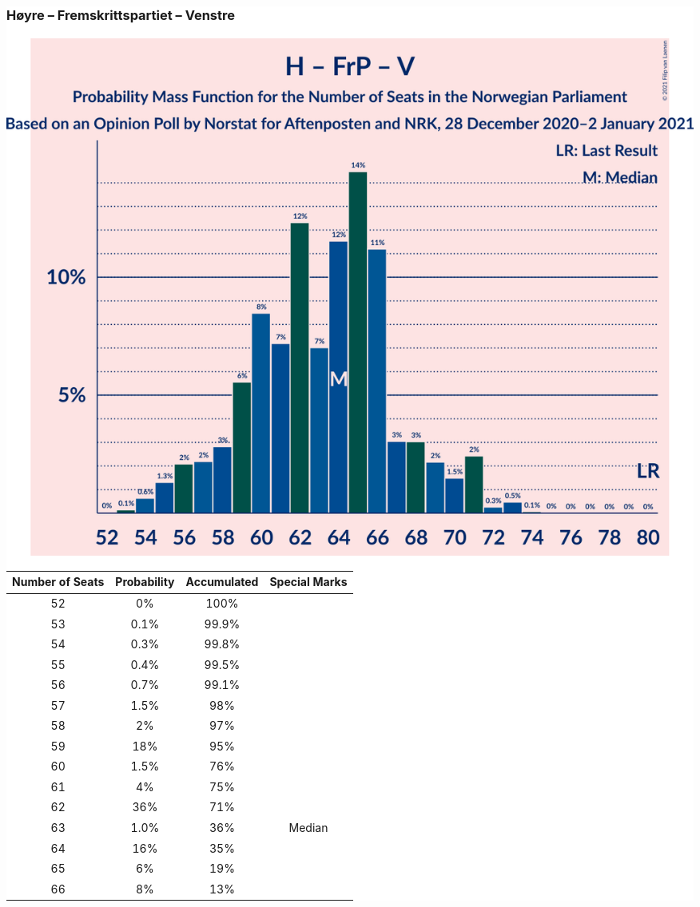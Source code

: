 ### Høyre – Fremskrittspartiet – Venstre

![Graph with seats probability mass function not yet produced](2021-01-02-Norstat-coalitions-seats-pmf-h–frp–v.png "Seats Probability Mass Function")

| Number of Seats | Probability | Accumulated | Special Marks |
|:---------------:|:-----------:|:-----------:|:-------------:|
| 52 | 0% | 100% |  |
| 53 | 0.1% | 99.9% |  |
| 54 | 0.3% | 99.8% |  |
| 55 | 0.4% | 99.5% |  |
| 56 | 0.7% | 99.1% |  |
| 57 | 1.5% | 98% |  |
| 58 | 2% | 97% |  |
| 59 | 18% | 95% |  |
| 60 | 1.5% | 76% |  |
| 61 | 4% | 75% |  |
| 62 | 36% | 71% |  |
| 63 | 1.0% | 36% | Median |
| 64 | 16% | 35% |  |
| 65 | 6% | 19% |  |
| 66 | 8% | 13% |  |